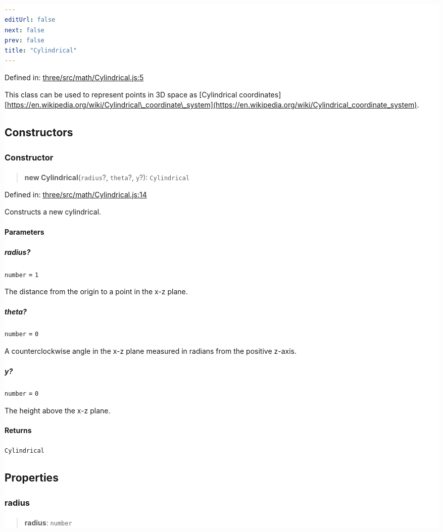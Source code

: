 ```yaml
---
editUrl: false
next: false
prev: false
title: "Cylindrical"
---
```


Defined in: [three/src/math/Cylindrical.js:5](https://github.com/DefinitelyMaybe/three-i18n/blob/fa57b79433d1c349ffb23a78727299c8d4190136/three/src/math/Cylindrical.js#L5)

This class can be used to represent points in 3D space as
[Cylindrical coordinates][https://en.wikipedia.org/wiki/Cylindrical\_coordinate\_system](https://en.wikipedia.org/wiki/Cylindrical_coordinate_system).

## Constructors

### Constructor

> **new Cylindrical**(`radius`?, `theta`?, `y`?): `Cylindrical`

Defined in: [three/src/math/Cylindrical.js:14](https://github.com/DefinitelyMaybe/three-i18n/blob/fa57b79433d1c349ffb23a78727299c8d4190136/three/src/math/Cylindrical.js#L14)

Constructs a new cylindrical.

#### Parameters

##### radius?

`number` = `1`

The distance from the origin to a point in the x-z plane.

##### theta?

`number` = `0`

A counterclockwise angle in the x-z plane measured in radians from the positive z-axis.

##### y?

`number` = `0`

The height above the x-z plane.

#### Returns

`Cylindrical`

## Properties

### radius

> **radius**: `number`
